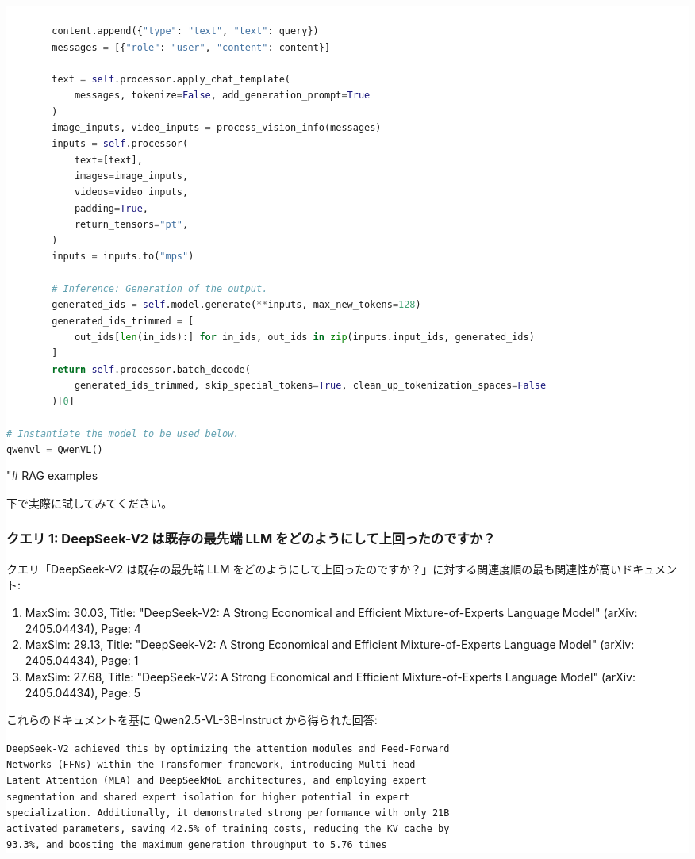 ```python

        content.append({"type": "text", "text": query})
        messages = [{"role": "user", "content": content}]

        text = self.processor.apply_chat_template(
            messages, tokenize=False, add_generation_prompt=True
        )
        image_inputs, video_inputs = process_vision_info(messages)
        inputs = self.processor(
            text=[text],
            images=image_inputs,
            videos=video_inputs,
            padding=True,
            return_tensors="pt",
        )
        inputs = inputs.to("mps")

        # Inference: Generation of the output.
        generated_ids = self.model.generate(**inputs, max_new_tokens=128)
        generated_ids_trimmed = [
            out_ids[len(in_ids):] for in_ids, out_ids in zip(inputs.input_ids, generated_ids)
        ]
        return self.processor.batch_decode(
            generated_ids_trimmed, skip_special_tokens=True, clean_up_tokenization_spaces=False
        )[0]

# Instantiate the model to be used below.
qwenvl = QwenVL()
```

"# RAG examples

下で実際に試してみてください。

### クエリ 1: DeepSeek-V2 は既存の最先端 LLM をどのようにして上回ったのですか？

クエリ「DeepSeek-V2 は既存の最先端 LLM をどのようにして上回ったのですか？」に対する関連度順の最も関連性が高いドキュメント:

1) MaxSim: 30.03, Title: "DeepSeek-V2: A Strong Economical and Efficient Mixture-of-Experts Language Model" (arXiv: 2405.04434), Page: 4  
2) MaxSim: 29.13, Title: "DeepSeek-V2: A Strong Economical and Efficient Mixture-of-Experts Language Model" (arXiv: 2405.04434), Page: 1  
3) MaxSim: 27.68, Title: "DeepSeek-V2: A Strong Economical and Efficient Mixture-of-Experts Language Model" (arXiv: 2405.04434), Page: 5  

これらのドキュメントを基に Qwen2.5-VL-3B-Instruct から得られた回答:
```
DeepSeek-V2 achieved this by optimizing the attention modules and Feed-Forward 
Networks (FFNs) within the Transformer framework, introducing Multi-head 
Latent Attention (MLA) and DeepSeekMoE architectures, and employing expert 
segmentation and shared expert isolation for higher potential in expert 
specialization. Additionally, it demonstrated strong performance with only 21B
activated parameters, saving 42.5% of training costs, reducing the KV cache by 
93.3%, and boosting the maximum generation throughput to 5.76 times
```
